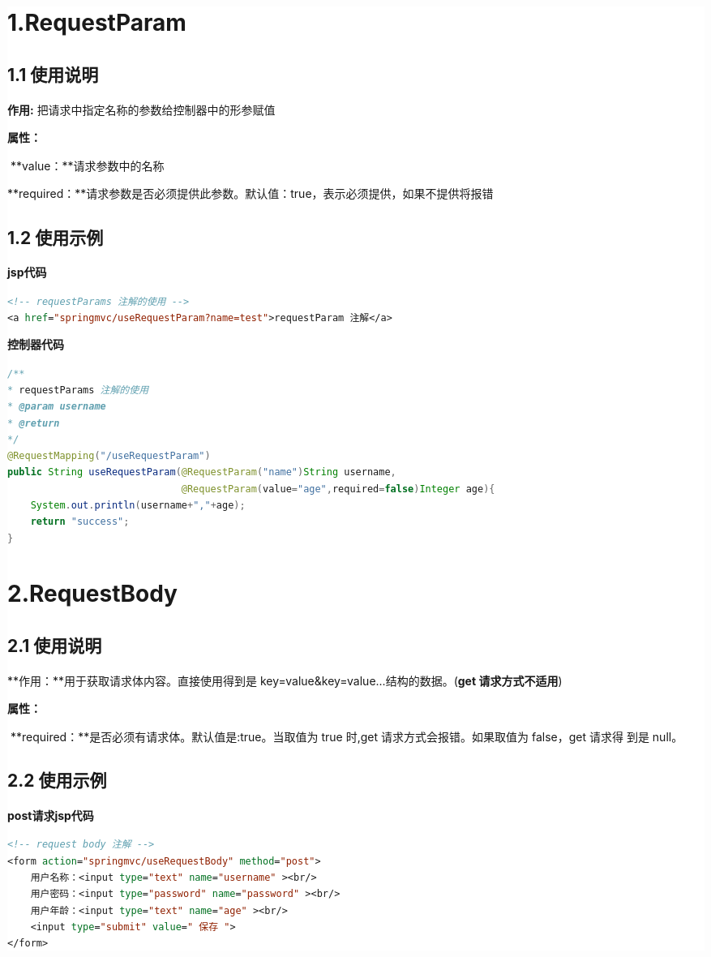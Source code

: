 # 1.RequestParam

## 1.1 使用说明

**作用:**	把请求中指定名称的参数给控制器中的形参赋值

**属性：**

​	**value：**请求参数中的名称

​	**required：**请求参数是否必须提供此参数。默认值：true，表示必须提供，如果不提供将报错

## 1.2 使用示例

**jsp代码**

```jsp
<!-- requestParams 注解的使用 -->
<a href="springmvc/useRequestParam?name=test">requestParam 注解</a>
```

**控制器代码**

```java
/**
* requestParams 注解的使用
* @param username
* @return
*/
@RequestMapping("/useRequestParam")
public String useRequestParam(@RequestParam("name")String username,
                              @RequestParam(value="age",required=false)Integer age){
    System.out.println(username+","+age);
    return "success";
}
```

# 2.RequestBody

## 2.1 使用说明

**作用：**用于获取请求体内容。直接使用得到是 key=value&key=value...结构的数据。(**get 请求方式不适用**)

**属性：**

​	**required：**是否必须有请求体。默认值是:true。当取值为 true 时,get 请求方式会报错。如果取值为 false，get 请求得					  到是 null。

## 2.2 使用示例

**post请求jsp代码**

```jsp
<!-- request body 注解 -->
<form action="springmvc/useRequestBody" method="post">
    用户名称：<input type="text" name="username" ><br/>
    用户密码：<input type="password" name="password" ><br/>
    用户年龄：<input type="text" name="age" ><br/>
    <input type="submit" value=" 保存 ">
</form>
```
